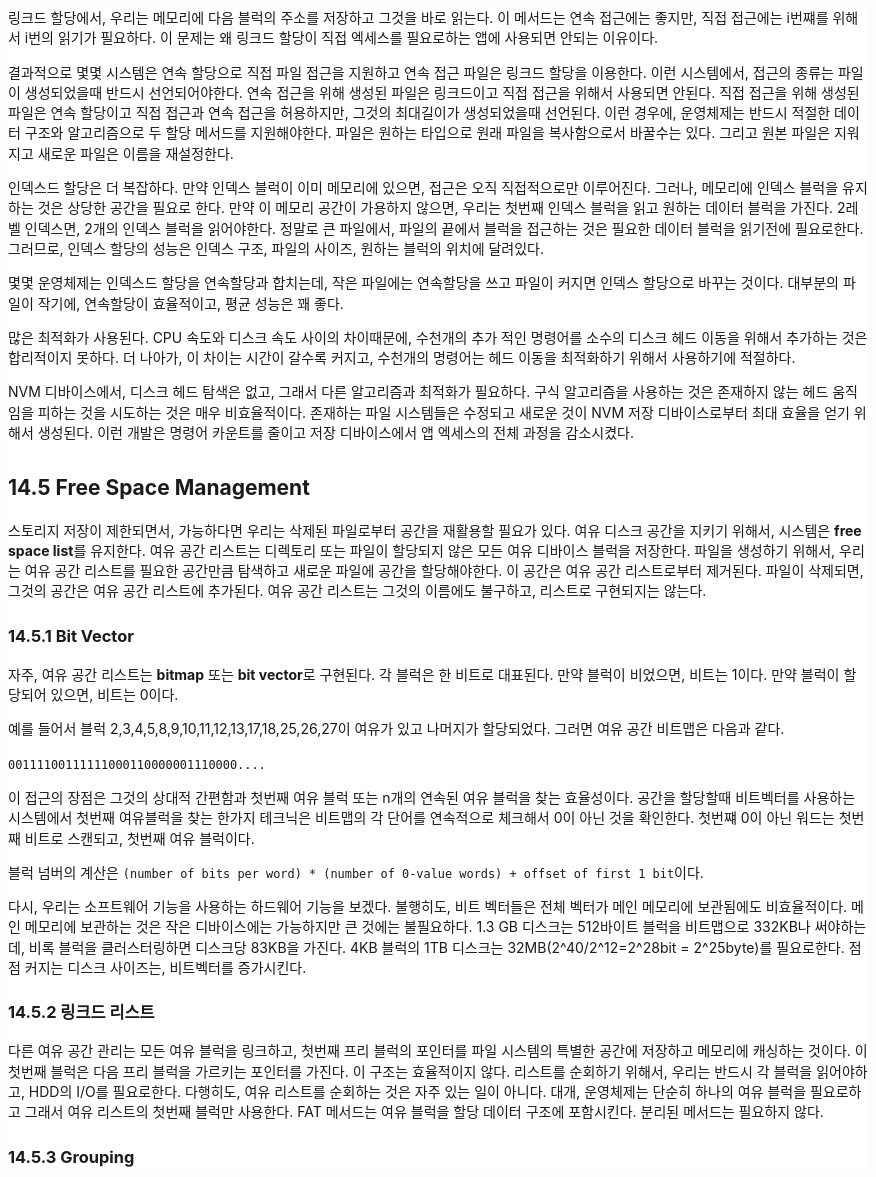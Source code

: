 링크드 할당에서, 우리는 메모리에 다음 블럭의 주소를 저장하고 그것을 바로 읽는다. 이 메서드는 연속 접근에는 좋지만, 직접 접근에는 i번쨰를 위해서 i번의 읽기가 필요하다. 이 문제는 왜 링크드 할당이 직접 엑세스를 필요로하는 앱에 사용되면 안되는 이유이다.

결과적으로 몇몇 시스템은 연속 할당으로 직접 파일 접근을 지원하고 연속 접근 파일은 링크드 할당을 이용한다. 이런 시스템에서, 접근의 종류는 파일이 생성되었을때 반드시 선언되어야한다. 연속 접근을 위해 생성된 파일은 링크드이고 직접 접근을 위해서 사용되면 안된다. 직접 접근을 위해 생성된 파일은 연속 할당이고 직접 접근과 연속 접근을 허용하지만, 그것의 최대길이가 생성되었을때 선언된다. 이런 경우에, 운영체제는 반드시 적절한 데이터 구조와 알고리즘으로 두 할당 메서드를 지원해야한다. 파일은 원하는 타입으로 원래 파일을 복사함으로서 바꿀수는 있다. 그리고 원본 파일은 지워지고 새로운 파일은 이름을 재설정한다.

인덱스드 할당은 더 복잡하다. 만약 인덱스 블럭이 이미 메모리에 있으면, 접근은 오직 직접적으로만 이루어진다. 그러나, 메모리에 인덱스 블럭을 유지하는 것은 상당한 공간을 필요로 한다. 만약 이 메모리 공간이 가용하지 않으면, 우리는 첫번째 인덱스 블럭을 읽고 원하는 데이터 블럭을 가진다. 2레벨 인덱스면, 2개의 인덱스 블럭을 읽어야한다. 정말로 큰 파일에서, 파일의 끝에서 블럭을 접근하는 것은 필요한 데이터 블럭을 읽기전에 필요로한다. 그러므로, 인덱스 할당의 성능은 인덱스 구조, 파일의 사이즈, 원하는 블럭의 위치에 달려있다. 

몇몇 운영체제는 인덱스드 할당을 연속할당과 합치는데, 작은 파일에는 연속할당을 쓰고 파일이 커지면 인덱스 할당으로 바꾸는 것이다. 대부분의 파일이 작기에, 연속할당이 효율적이고, 평균 성능은 꽤 좋다. 

많은 최적화가 사용된다. CPU 속도와 디스크 속도 사이의 차이때문에, 수천개의 추가 적인 명령어를 소수의 디스크 헤드 이동을 위해서 추가하는 것은 합리적이지 못하다. 더 나아가, 이 차이는 시간이 갈수록 커지고, 수천개의 명령어는 헤드 이동을 최적화하기 위해서 사용하기에 적절하다.

NVM 디바이스에서, 디스크 헤드 탐색은 없고, 그래서 다른 알고리즘과 최적화가 필요하다. 구식 알고리즘을 사용하는 것은 존재하지 않는 헤드 움직임을 피하는 것을 시도하는 것은 매우 비효율적이다. 존재하는 파일 시스템들은 수정되고 새로운 것이 NVM 저장 디바이스로부터 최대 효율을 얻기 위해서 생성된다. 이런 개발은 명령어 카운트를 줄이고 저장 디바이스에서 앱 엑세스의 전체 과정을 감소시켰다.

## 14.5 Free Space Management

스토리지 저장이 제한되면서, 가능하다면 우리는 삭제된 파일로부터 공간을 재활용할 필요가 있다. 여유 디스크 공간을 지키기 위해서, 시스템은 **free space list**를 유지한다. 여유 공간 리스트는 디렉토리 또는 파일이 할당되지 않은 모든 여유 디바이스 블럭을 저장한다. 파일을 생성하기 위해서, 우리는 여유 공간 리스트를 필요한 공간만큼 탐색하고 새로운 파일에 공간을 할당해야한다. 이 공간은 여유 공간 리스트로부터 제거된다. 파일이 삭제되면, 그것의 공간은 여유 공간 리스트에 추가된다. 여유 공간 리스트는 그것의 이름에도 불구하고, 리스트로 구현되지는 않는다.

### 14.5.1 Bit Vector

자주, 여유 공간 리스트는 **bitmap** 또는 **bit vector**로 구현된다. 각 블럭은 한 비트로 대표된다. 만약 블럭이 비었으면, 비트는 1이다. 만약 블럭이 할당되어 있으면, 비트는 0이다.

예를 들어서 블럭 2,3,4,5,8,9,10,11,12,13,17,18,25,26,27이 여유가 있고 나머지가 할당되었다. 그러면 여유 공간 비트맵은 다음과 같다.

`00111100111111000110000001110000....`

이 접근의 장점은 그것의 상대적 간편함과 첫번째 여유 블럭 또는 n개의 연속된 여유 블럭을 찾는 효율성이다. 공간을 할당할때 비트벡터를 사용하는 시스템에서 첫번째 여유블럭을 찾는 한가지 테크닉은 비트맵의 각 단어를 연속적으로 체크해서 0이 아닌 것을 확인한다. 첫번쨰 0이 아닌 워드는 첫번째 비트로 스캔되고, 첫번째 여유 블럭이다. 

블럭 넘버의 계산은 `(number of bits per word) * (number of 0-value words) + offset of first 1 bit`이다.

다시, 우리는 소프트웨어 기능을 사용하는 하드웨어 기능을 보겠다. 불행히도, 비트 벡터들은 전체 벡터가 메인 메모리에 보관됨에도 비효율적이다. 메인 메모리에 보관하는 것은 작은 디바이스에는 가능하지만 큰 것에는 불필요하다. 1.3 GB 디스크는 512바이트 블럭을 비트맵으로 332KB나 써야하는데, 비록 블럭을 클러스터링하면 디스크당 83KB을 가진다. 4KB 블럭의 1TB 디스크는 32MB(2^40/2^12=2^28bit = 2^25byte)를 필요로한다. 점점 커지는 디스크 사이즈는, 비트벡터를 증가시킨다.

### 14.5.2 링크드 리스트

다른 여유 공간 관리는 모든 여유 블럭을 링크하고, 첫번째 프리 블럭의 포인터를 파일 시스템의 특별한 공간에 저장하고 메모리에 캐싱하는 것이다. 이 첫번째 블럭은 다음 프리 블럭을 가르키는 포인터를 가진다. 이 구조는 효율적이지 않다. 리스트를 순회하기 위해서, 우리는 반드시 각 블럭을 읽어야하고, HDD의 I/O를 필요로한다. 다행히도, 여유 리스트를 순회하는 것은 자주 있는 일이 아니다. 대개, 운영체제는 단순히 하나의 여유 블럭을 필요로하고 그래서 여유 리스트의 첫번째 블럭만 사용한다. FAT 메서드는 여유 블럭을 할당 데이터 구조에 포함시킨다. 분리된 메서드는 필요하지 않다.

### 14.5.3 Grouping
